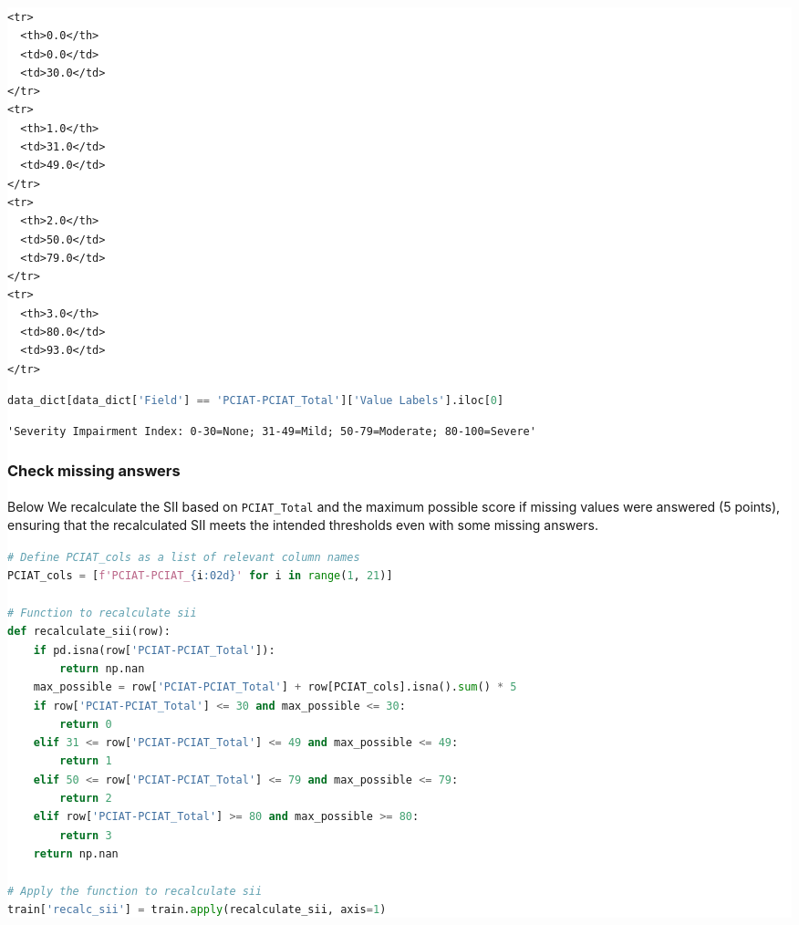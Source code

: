    <tr>
      <th>0.0</th>
      <td>0.0</td>
      <td>30.0</td>
    </tr>
    <tr>
      <th>1.0</th>
      <td>31.0</td>
      <td>49.0</td>
    </tr>
    <tr>
      <th>2.0</th>
      <td>50.0</td>
      <td>79.0</td>
    </tr>
    <tr>
      <th>3.0</th>
      <td>80.0</td>
      <td>93.0</td>
    </tr>
  </tbody>
</table>
</div>




```python
data_dict[data_dict['Field'] == 'PCIAT-PCIAT_Total']['Value Labels'].iloc[0]
```




    'Severity Impairment Index: 0-30=None; 31-49=Mild; 50-79=Moderate; 80-100=Severe'



### Check missing answers

Below We recalculate the SII based on `PCIAT_Total` and the maximum possible score if missing values were answered (5 points), ensuring that the recalculated SII meets the intended thresholds even with some missing answers.


```python
# Define PCIAT_cols as a list of relevant column names
PCIAT_cols = [f'PCIAT-PCIAT_{i:02d}' for i in range(1, 21)]

# Function to recalculate sii
def recalculate_sii(row):
    if pd.isna(row['PCIAT-PCIAT_Total']):
        return np.nan
    max_possible = row['PCIAT-PCIAT_Total'] + row[PCIAT_cols].isna().sum() * 5
    if row['PCIAT-PCIAT_Total'] <= 30 and max_possible <= 30:
        return 0
    elif 31 <= row['PCIAT-PCIAT_Total'] <= 49 and max_possible <= 49:
        return 1
    elif 50 <= row['PCIAT-PCIAT_Total'] <= 79 and max_possible <= 79:
        return 2
    elif row['PCIAT-PCIAT_Total'] >= 80 and max_possible >= 80:
        return 3
    return np.nan

# Apply the function to recalculate sii
train['recalc_sii'] = train.apply(recalculate_sii, axis=1)
```
